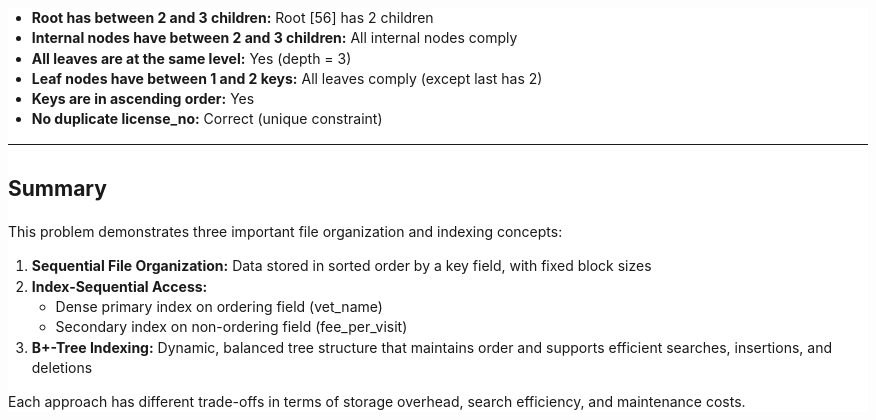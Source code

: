 - **Root has between 2 and 3 children:** Root [56] has 2 children  
- **Internal nodes have between 2 and 3 children:** All internal nodes comply  
- **All leaves are at the same level:** Yes (depth = 3)  
- **Leaf nodes have between 1 and 2 keys:** All leaves comply (except last has 2)  
- **Keys are in ascending order:** Yes  
- **No duplicate license_no:** Correct (unique constraint)  

---

## Summary

This problem demonstrates three important file organization and indexing concepts:

1. **Sequential File Organization:** Data stored in sorted order by a key field, with fixed block sizes
2. **Index-Sequential Access:** 
   - Dense primary index on ordering field (vet_name)
   - Secondary index on non-ordering field (fee_per_visit)
3. **B+-Tree Indexing:** Dynamic, balanced tree structure that maintains order and supports efficient searches, insertions, and deletions

Each approach has different trade-offs in terms of storage overhead, search efficiency, and maintenance costs.

